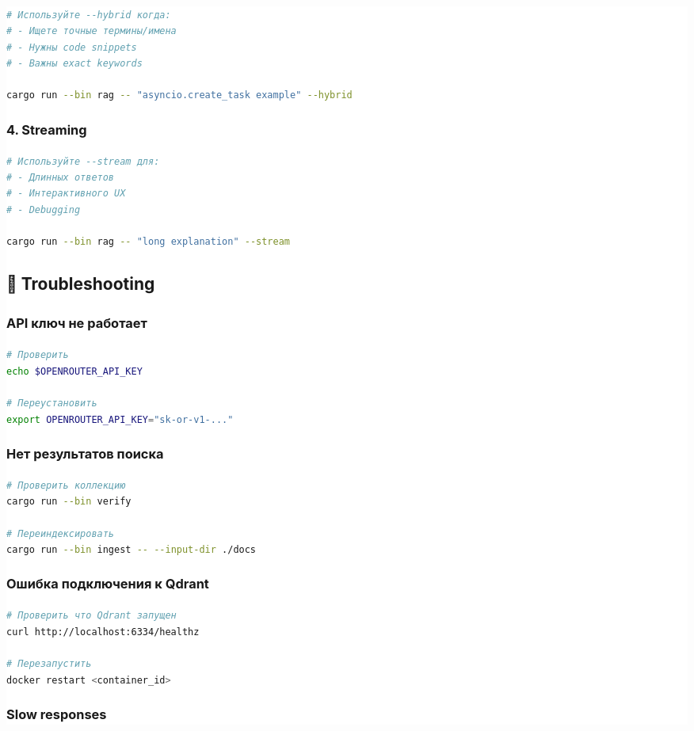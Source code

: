 ```bash
# Используйте --hybrid когда:
# - Ищете точные термины/имена
# - Нужны code snippets
# - Важны exact keywords

cargo run --bin rag -- "asyncio.create_task example" --hybrid
```

### 4. Streaming

```bash
# Используйте --stream для:
# - Длинных ответов
# - Интерактивного UX
# - Debugging

cargo run --bin rag -- "long explanation" --stream
```

## 🐛 Troubleshooting

### API ключ не работает

```bash
# Проверить
echo $OPENROUTER_API_KEY

# Переустановить
export OPENROUTER_API_KEY="sk-or-v1-..."
```

### Нет результатов поиска

```bash
# Проверить коллекцию
cargo run --bin verify

# Переиндексировать
cargo run --bin ingest -- --input-dir ./docs
```

### Ошибка подключения к Qdrant

```bash
# Проверить что Qdrant запущен
curl http://localhost:6334/healthz

# Перезапустить
docker restart <container_id>
```

### Slow responses
